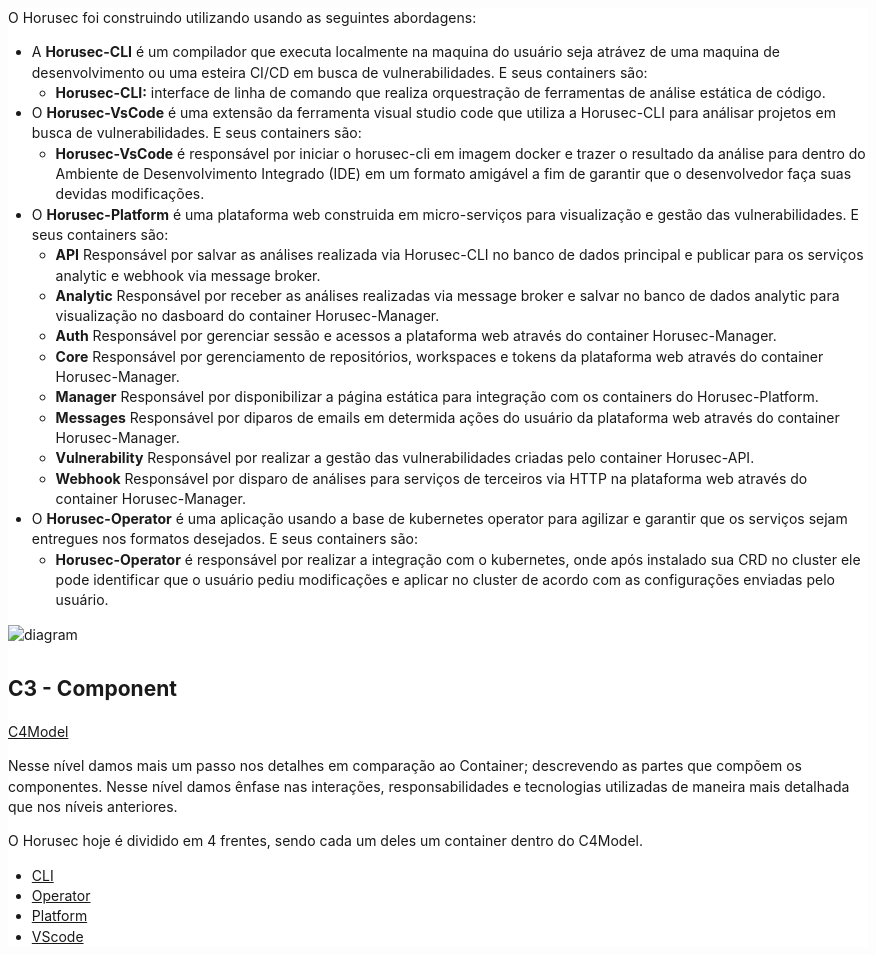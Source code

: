 O Horusec foi construindo utilizando usando as seguintes abordagens:
- A **Horusec-CLI** é um compilador que executa localmente na maquina do usuário seja atrávez de uma maquina de desenvolvimento ou uma esteira CI/CD em busca de vulnerabilidades. E seus containers são:
  - **Horusec-CLI:** interface de linha de comando que realiza orquestração de ferramentas de análise estática de código.
- O **Horusec-VsCode** é uma extensão da ferramenta visual studio code que utiliza a Horusec-CLI para análisar projetos em busca de vulnerabilidades. E seus containers são:
  - **Horusec-VsCode** é responsável por iniciar o horusec-cli em imagem docker e trazer o resultado da análise para dentro do Ambiente de Desenvolvimento Integrado (IDE) em um formato amigável a fim de garantir que o desenvolvedor faça suas devidas modificações.
- O **Horusec-Platform** é uma plataforma web construida em micro-serviços para visualização e gestão das vulnerabilidades. E seus containers são:
  - **API** Responsável por salvar as análises realizada via Horusec-CLI no banco de dados principal e publicar para os serviços analytic e webhook via message broker.
  - **Analytic** Responsável por receber as análises realizadas via message broker e salvar no banco de dados analytic para visualização no dasboard do container Horusec-Manager.
  - **Auth** Responsável por gerenciar sessão e acessos a plataforma web através do container Horusec-Manager.
  - **Core** Responsável por gerenciamento de repositórios, workspaces e tokens da plataforma web através do container Horusec-Manager.
  - **Manager** Responsável por disponibilizar a página estática para integração com os containers do Horusec-Platform.
  - **Messages** Responsável por diparos de emails em determida ações do usuário da plataforma web através do container Horusec-Manager.
  - **Vulnerability** Responsável por realizar a gestão das vulnerabilidades criadas pelo container Horusec-API.
  - **Webhook** Responsável por disparo de análises para serviços de terceiros via HTTP na plataforma web através do container Horusec-Manager.
- O **Horusec-Operator** é uma aplicação usando a base de kubernetes operator para agilizar e garantir que os serviços sejam entregues nos formatos desejados. E seus containers são:
  - **Horusec-Operator** é responsável por realizar a integração com o kubernetes, onde após instalado sua CRD no cluster ele pode identificar que o usuário pediu modificações e aplicar no cluster de acordo com as configurações enviadas pelo usuário.


![diagram](c2.svg)

## C3 - Component

[C4Model](#Horusec)

Nesse nível damos mais um passo nos detalhes em comparação ao Container; descrevendo as partes que compõem os componentes. Nesse nível damos ênfase nas interações, responsabilidades e tecnologias utilizadas de maneira mais detalhada que nos níveis anteriores.

O Horusec hoje é dividido em 4 frentes, sendo cada um deles um container dentro do C4Model.

- [CLI](C3%20-%20Component/CLI/HOME)
- [Operator](C3%20-%20Component/Operator/HOME)
- [Platform](C3%20-%20Component/Platform/HOME)
- [VScode](C3%20-%20Component/VScode/HOME)
